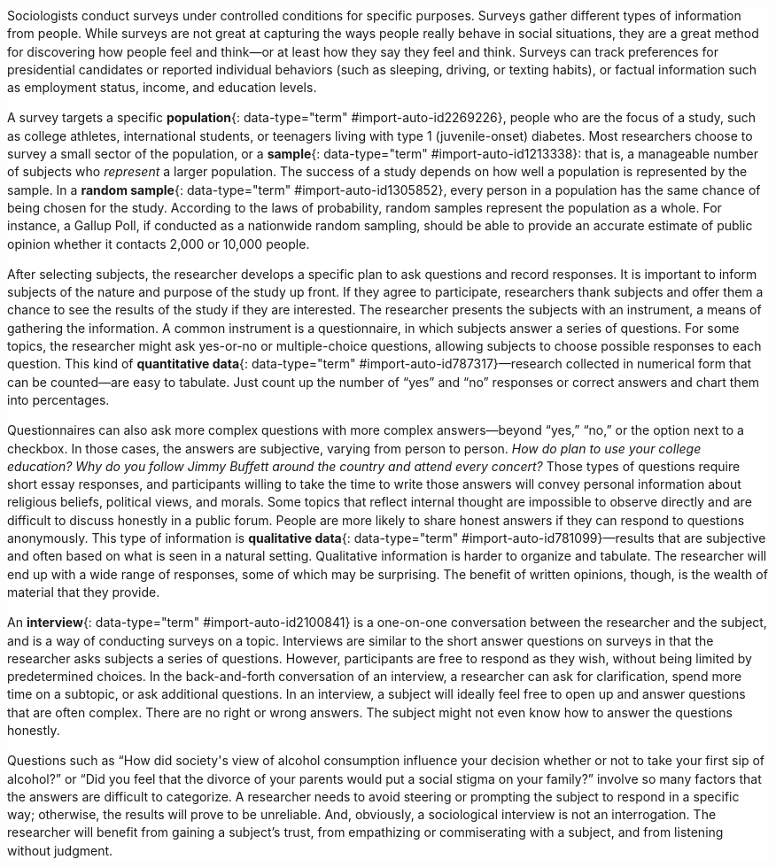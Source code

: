 Sociologists conduct surveys under controlled conditions for specific purposes. Surveys gather different types of information from people. While surveys are not great at capturing the ways people really behave in social situations, they are a great method for discovering how people feel and think—or at least how they say they feel and think. Surveys can track preferences for presidential candidates or reported individual behaviors (such as sleeping, driving, or texting habits), or factual information such as employment status, income, and education levels.

A survey targets a specific **population**{: data-type="term" #import-auto-id2269226}, people who are the focus of a study, such as college athletes, international students, or teenagers living with type 1 (juvenile-onset) diabetes. Most researchers choose to survey a small sector of the population, or a **sample**{: data-type="term" #import-auto-id1213338}\: that is, a manageable number of subjects who *represent* a larger population. The success of a study depends on how well a population is represented by the sample. In a **random sample**{: data-type="term" #import-auto-id1305852}, every person in a population has the same chance of being chosen for the study. According to the laws of probability, random samples represent the population as a whole. For instance, a Gallup Poll, if conducted as a nationwide random sampling, should be able to provide an accurate estimate of public opinion whether it contacts 2,000 or 10,000 people.

After selecting subjects, the researcher develops a specific plan to ask questions and record responses. It is important to inform subjects of the nature and purpose of the study up front. If they agree to participate, researchers thank subjects and offer them a chance to see the results of the study if they are interested. The researcher presents the subjects with an instrument, a means of gathering the information. A common instrument is a questionnaire, in which subjects answer a series of questions. For some topics, the researcher might ask yes-or-no or multiple-choice questions, allowing subjects to choose possible responses to each question. This kind of **quantitative data**{: data-type="term" #import-auto-id787317}—research collected in numerical form that can be counted—are easy to tabulate. Just count up the number of “yes” and “no” responses or correct answers and chart them into percentages.

Questionnaires can also ask more complex questions with more complex answers—beyond “yes,” “no,” or the option next to a checkbox. In those cases, the answers are subjective, varying from person to person. *How do plan to use your college education? Why do you follow Jimmy Buffett around the country and attend every concert?* Those types of questions require short essay responses, and participants willing to take the time to write those answers will convey personal information about religious beliefs, political views, and morals. Some topics that reflect internal thought are impossible to observe directly and are difficult to discuss honestly in a public forum. People are more likely to share honest answers if they can respond to questions anonymously. This type of information is **qualitative data**{: data-type="term" #import-auto-id781099}—results that are subjective and often based on what is seen in a natural setting. Qualitative information is harder to organize and tabulate. The researcher will end up with a wide range of responses, some of which may be surprising. The benefit of written opinions, though, is the wealth of material that they provide.

An **interview**{: data-type="term" #import-auto-id2100841} is a one-on-one conversation between the researcher and the subject, and is a way of conducting surveys on a topic. Interviews are similar to the short answer questions on surveys in that the researcher asks subjects a series of questions. However, participants are free to respond as they wish, without being limited by predetermined choices. In the back-and-forth conversation of an interview, a researcher can ask for clarification, spend more time on a subtopic, or ask additional questions. In an interview, a subject will ideally feel free to open up and answer questions that are often complex. There are no right or wrong answers. The subject might not even know how to answer the questions honestly.

Questions such as “How did society\'s view of alcohol consumption influence your decision whether or not to take your first sip of alcohol?” or “Did you feel that the divorce of your parents would put a social stigma on your family?” involve so many factors that the answers are difficult to categorize. A researcher needs to avoid steering or prompting the subject to respond in a specific way; otherwise, the results will prove to be unreliable. And, obviously, a sociological interview is not an interrogation. The researcher will benefit from gaining a subject’s trust, from empathizing or commiserating with a subject, and from listening without judgment.
